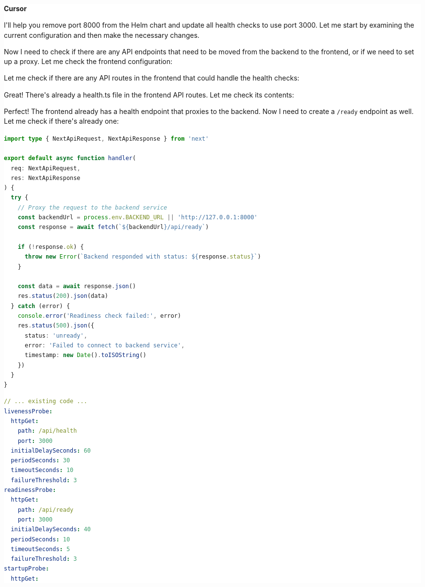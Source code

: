**Cursor**

I'll help you remove port 8000 from the Helm chart and update all health checks to use port 3000. Let me start by examining the current configuration and then make the necessary changes.


Now I need to check if there are any API endpoints that need to be moved from the backend to the frontend, or if we need to set up a proxy. Let me check the frontend configuration:


Let me check if there are any API routes in the frontend that could handle the health checks:


Great! There's already a health.ts file in the frontend API routes. Let me check its contents:


Perfect! The frontend already has a health endpoint that proxies to the backend. Now I need to create a `/ready` endpoint as well. Let me check if there's already one:


```typescript
import type { NextApiRequest, NextApiResponse } from 'next'

export default async function handler(
  req: NextApiRequest,
  res: NextApiResponse
) {
  try {
    // Proxy the request to the backend service
    const backendUrl = process.env.BACKEND_URL || 'http://127.0.0.1:8000'
    const response = await fetch(`${backendUrl}/api/ready`)

    if (!response.ok) {
      throw new Error(`Backend responded with status: ${response.status}`)
    }

    const data = await response.json()
    res.status(200).json(data)
  } catch (error) {
    console.error('Readiness check failed:', error)
    res.status(500).json({
      status: 'unready',
      error: 'Failed to connect to backend service',
      timestamp: new Date().toISOString()
    })
  }
}

```

```yaml
// ... existing code ...
livenessProbe:
  httpGet:
    path: /api/health
    port: 3000
  initialDelaySeconds: 60
  periodSeconds: 30
  timeoutSeconds: 10
  failureThreshold: 3
readinessProbe:
  httpGet:
    path: /api/ready
    port: 3000
  initialDelaySeconds: 40
  periodSeconds: 10
  timeoutSeconds: 5
  failureThreshold: 3
startupProbe:
  httpGet:
```